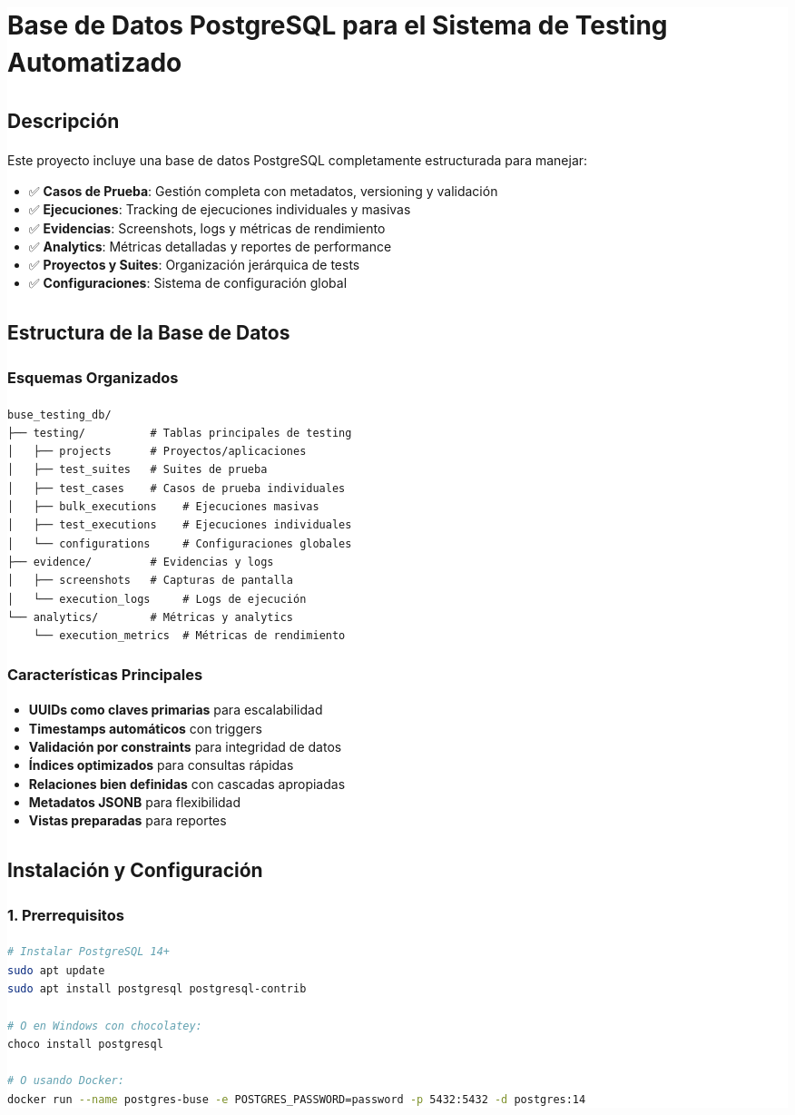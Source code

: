 # Base de Datos PostgreSQL para el Sistema de Testing Automatizado

## Descripción

Este proyecto incluye una base de datos PostgreSQL completamente estructurada para manejar:

- ✅ **Casos de Prueba**: Gestión completa con metadatos, versioning y validación
- ✅ **Ejecuciones**: Tracking de ejecuciones individuales y masivas
- ✅ **Evidencias**: Screenshots, logs y métricas de rendimiento
- ✅ **Analytics**: Métricas detalladas y reportes de performance
- ✅ **Proyectos y Suites**: Organización jerárquica de tests
- ✅ **Configuraciones**: Sistema de configuración global

## Estructura de la Base de Datos

### Esquemas Organizados

```
buse_testing_db/
├── testing/          # Tablas principales de testing
│   ├── projects      # Proyectos/aplicaciones
│   ├── test_suites   # Suites de prueba
│   ├── test_cases    # Casos de prueba individuales
│   ├── bulk_executions    # Ejecuciones masivas
│   ├── test_executions    # Ejecuciones individuales
│   └── configurations     # Configuraciones globales
├── evidence/         # Evidencias y logs
│   ├── screenshots   # Capturas de pantalla
│   └── execution_logs     # Logs de ejecución
└── analytics/        # Métricas y analytics
    └── execution_metrics  # Métricas de rendimiento
```

### Características Principales

- **UUIDs como claves primarias** para escalabilidad
- **Timestamps automáticos** con triggers
- **Validación por constraints** para integridad de datos
- **Índices optimizados** para consultas rápidas
- **Relaciones bien definidas** con cascadas apropiadas
- **Metadatos JSONB** para flexibilidad
- **Vistas preparadas** para reportes

## Instalación y Configuración

### 1. Prerrequisitos

```bash
# Instalar PostgreSQL 14+
sudo apt update
sudo apt install postgresql postgresql-contrib

# O en Windows con chocolatey:
choco install postgresql

# O usando Docker:
docker run --name postgres-buse -e POSTGRES_PASSWORD=password -p 5432:5432 -d postgres:14
```
